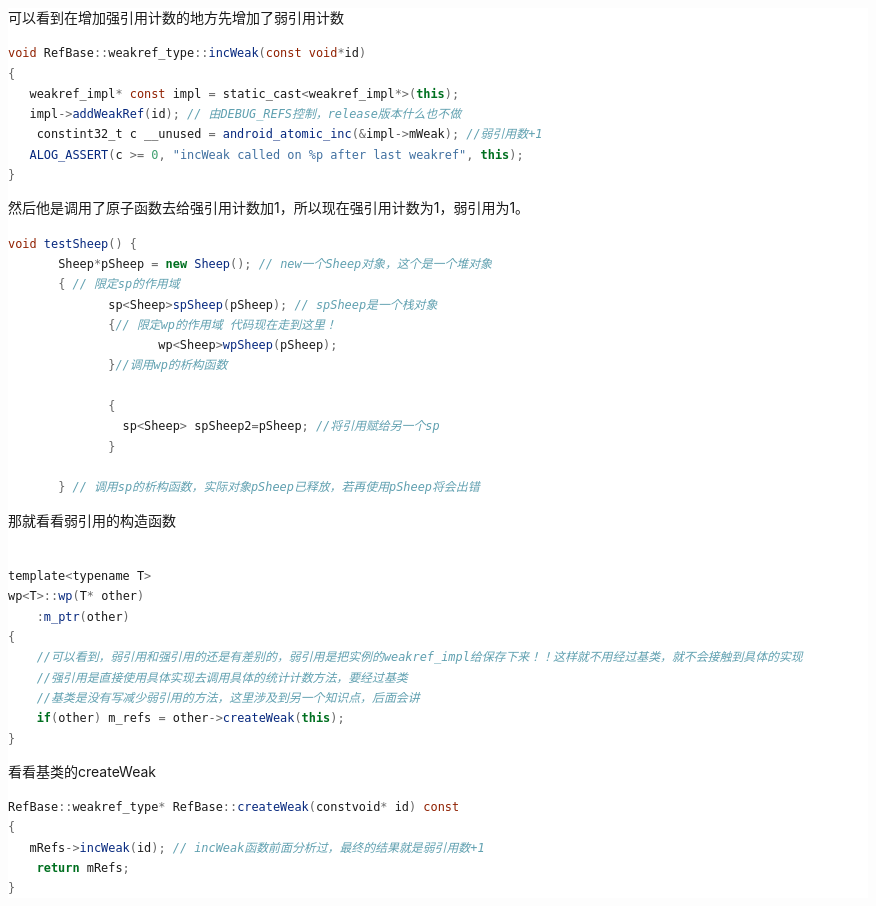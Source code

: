 可以看到在增加强引用计数的地方先增加了弱引用计数

~~~java
void RefBase::weakref_type::incWeak(const void*id)
{
   weakref_impl* const impl = static_cast<weakref_impl*>(this);
   impl->addWeakRef(id); // 由DEBUG_REFS控制，release版本什么也不做
    constint32_t c __unused = android_atomic_inc(&impl->mWeak); //弱引用数+1
   ALOG_ASSERT(c >= 0, "incWeak called on %p after last weakref", this);
}
~~~



然后他是调用了原子函数去给强引用计数加1，所以现在强引用计数为1，弱引用为1。



~~~java
void testSheep() {
       Sheep*pSheep = new Sheep(); // new一个Sheep对象，这个是一个堆对象
       { // 限定sp的作用域
              sp<Sheep>spSheep(pSheep); // spSheep是一个栈对象
              {// 限定wp的作用域 代码现在走到这里！
                     wp<Sheep>wpSheep(pSheep);
              }//调用wp的析构函数
           
           	  {
           		sp<Sheep> spSheep2=pSheep; //将引用赋给另一个sp
              }
           
       } // 调用sp的析构函数，实际对象pSheep已释放，若再使用pSheep将会出错
~~~

那就看看弱引用的构造函数

~~~java

template<typename T>
wp<T>::wp(T* other)
    :m_ptr(other)
{
    //可以看到，弱引用和强引用的还是有差别的，弱引用是把实例的weakref_impl给保存下来！！这样就不用经过基类，就不会接触到具体的实现
    //强引用是直接使用具体实现去调用具体的统计计数方法，要经过基类
    //基类是没有写减少弱引用的方法，这里涉及到另一个知识点，后面会讲
    if(other) m_refs = other->createWeak(this);
}
~~~

看看基类的createWeak

~~~java
RefBase::weakref_type* RefBase::createWeak(constvoid* id) const
{
   mRefs->incWeak(id); // incWeak函数前面分析过，最终的结果就是弱引用数+1
    return mRefs;
}
~~~
